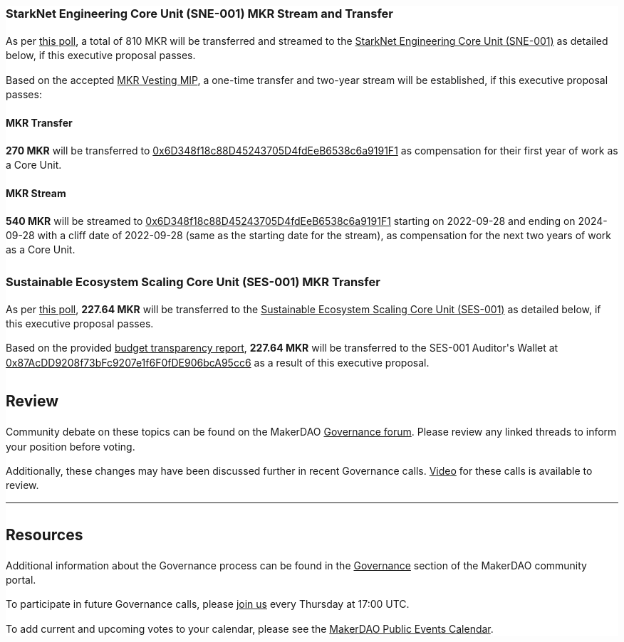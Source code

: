 ### StarkNet Engineering Core Unit (SNE-001) MKR Stream and Transfer

As per [this poll](https://vote.makerdao.com/polling/QmWX6BSA#vote-breakdown), a total of 810 MKR will be transferred and streamed to the [StarkNet Engineering Core Unit (SNE-001)](https://mips.makerdao.com/mips/details/MIP39c2SP19) as detailed below, if this executive proposal passes.

Based on the accepted [MKR Vesting MIP](https://mips.makerdao.com/mips/details/MIP40c3SP79#sentence-summary), a one-time transfer and two-year stream will be established, if this executive proposal passes:

#### MKR Transfer

**270 MKR** will be transferred to [0x6D348f18c88D45243705D4fdEeB6538c6a9191F1](https://etherscan.io/address/0x6D348f18c88D45243705D4fdEeB6538c6a9191F1) as compensation for their first year of work as a Core Unit.

#### MKR Stream

**540 MKR** will be streamed to [0x6D348f18c88D45243705D4fdEeB6538c6a9191F1](https://etherscan.io/address/0x6D348f18c88D45243705D4fdEeB6538c6a9191F1) starting on 2022-09-28 and ending on 2024-09-28 with a cliff date of 2022-09-28 (same as the starting date for the stream), as compensation for the next two years of work as a Core Unit.

### Sustainable Ecosystem Scaling Core Unit (SES-001) MKR Transfer

As per [this poll](https://vote.makerdao.com/polling/QmSmhV7z#vote-breakdown), **227.64 MKR** will be transferred to the [Sustainable Ecosystem Scaling Core Unit (SES-001)](https://mips.makerdao.com/mips/details/MIP39c2SP10) as detailed below, if this executive proposal passes.

Based on the provided [budget transparency report](https://github.com/makerdao-ses/transparency-reporting/blob/main/Monthly%20Budget%20Statements/2022-08.md), **227.64 MKR** will be transferred to the SES-001 Auditor's Wallet at [0x87AcDD9208f73bFc9207e1f6F0fDE906bcA95cc6](https://etherscan.io/address/0x87AcDD9208f73bFc9207e1f6F0fDE906bcA95cc6) as a result of this executive proposal. 

## Review

Community debate on these topics can be found on the MakerDAO [Governance forum](https://forum.makerdao.com/). Please review any linked threads to inform your position before voting.

Additionally, these changes may have been discussed further in recent Governance calls. [Video](https://www.youtube.com/playlist?list=PLLzkWCj8ywWNq5-90-Id6VPSsrk4OWVan) for these calls is available to review.

---

## Resources

Additional information about the Governance process can be found in the [Governance](https://community-development.makerdao.com/en/learn/governance) section of the MakerDAO community portal.

To participate in future Governance calls, please [join us](https://github.com/makerdao/community/tree/master/governance/governance-and-risk-meetings) every Thursday at 17:00 UTC.

To add current and upcoming votes to your calendar, please see the [MakerDAO Public Events Calendar](https://calendar.google.com/calendar/embed?src=makerdao.com_3efhm2ghipksegl009ktniomdk%40group.calendar.google.com&ctz=UTC&mode=week&showCalendars=0&showPrint=0).

